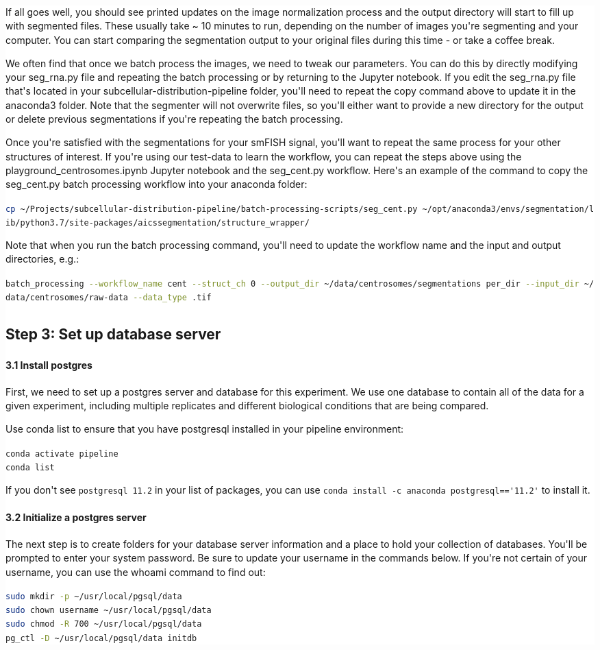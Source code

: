 If all goes well, you should see printed updates on the image normalization process and the output directory will start to fill up with segmented files. These usually take ~ 10 minutes to run, depending on the number of images you're segmenting and your computer. You can start comparing the segmentation output to your original files during this time - or take a coffee break.

We often find that once we batch process the images, we need to tweak our parameters. You can do this by directly modifying your seg_rna.py file and repeating the batch processing or by returning to the Jupyter notebook. If you edit the seg_rna.py file that's located in your subcellular-distribution-pipeline folder, you'll need to repeat the copy command above to update it in the anaconda3 folder. Note that the segmenter will not overwrite files, so you'll either want to provide a new directory for the output or delete previous segmentations if you're repeating the batch processing.

Once you're satisfied with the segmentations for your smFISH signal, you'll want to repeat the same process for your other structures of interest. If you're using our test-data to learn the workflow, you can repeat the steps above using the playground_centrosomes.ipynb Jupyter notebook and the seg_cent.py workflow. Here's an example of the command to copy the seg_cent.py batch processing workflow into your anaconda folder:

```bash
cp ~/Projects/subcellular-distribution-pipeline/batch-processing-scripts/seg_cent.py ~/opt/anaconda3/envs/segmentation/lib/python3.7/site-packages/aicssegmentation/structure_wrapper/
```

 Note that when you run the batch processing command, you'll need to update the workflow name and the input and output directories, e.g.:

```bash
batch_processing --workflow_name cent --struct_ch 0 --output_dir ~/data/centrosomes/segmentations per_dir --input_dir ~/data/centrosomes/raw-data --data_type .tif
```

## Step 3: Set up database server
#### 3.1 Install postgres
First, we need to set up a postgres server and database for this experiment. We use one database to contain all of the data for a given experiment, including multiple replicates and different biological conditions that are being compared.

Use conda list to ensure that you have postgresql installed in your pipeline environment:
```bash
conda activate pipeline
conda list
```

If you don't see `postgresql 11.2` in your list of packages, you can use `conda install -c anaconda postgresql=='11.2'` to install it.

#### 3.2 Initialize a postgres server
The next step is to create folders for your database server information and a place to hold your collection of databases. You'll be prompted to enter your system password. Be sure to update your username in the commands below. If you're not certain of your username, you can use the whoami command to find out:

```bash
sudo mkdir -p ~/usr/local/pgsql/data
sudo chown username ~/usr/local/pgsql/data
sudo chmod -R 700 ~/usr/local/pgsql/data
pg_ctl -D ~/usr/local/pgsql/data initdb
```
